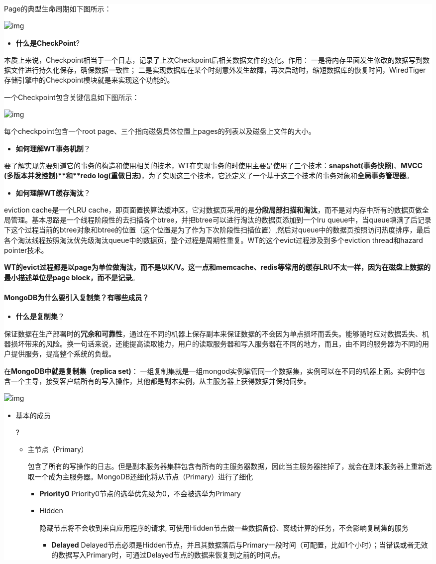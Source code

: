 Page的典型生命周期如下图所示：

![img](https://b2files.173114.xyz/blogimg/2025/03/33db414746d69a994c93958e5d4b934b.png)

- **什么是CheckPoint**?

本质上来说，Checkpoint相当于一个日志，记录了上次Checkpoint后相关数据文件的变化。作用： 一是将内存里面发生修改的数据写到数据文件进行持久化保存，确保数据一致性； 二是实现数据库在某个时刻意外发生故障，再次启动时，缩短数据库的恢复时间，WiredTiger存储引擎中的Checkpoint模块就是来实现这个功能的。

一个Checkpoint包含关键信息如下图所示：

![img](https://b2files.173114.xyz/blogimg/2025/03/dac09d58791be7db88b08fd1bbcb79e6.png)

每个checkpoint包含一个root page、三个指向磁盘具体位置上pages的列表以及磁盘上文件的大小。

- **如何理解WT事务机制**？

要了解实现先要知道它的事务的构造和使用相关的技术，WT在实现事务的时使用主要是使用了三个技术：**snapshot(事务快照)**、**MVCC (多版本并发控制)\**和\**redo log(重做日志)**，为了实现这三个技术，它还定义了一个基于这三个技术的事务对象和**全局事务管理器**。

- **如何理解WT缓存淘汰**？

eviction cache是一个LRU cache，即页面置换算法缓冲区，它对数据页采用的是**分段局部扫描和淘汰**，而不是对内存中所有的数据页做全局管理。基本思路是一个线程阶段性的去扫描各个btree，并把btree可以进行淘汰的数据页添加到一个lru queue中，当queue填满了后记录下这个过程当前的btree对象和btree的位置（这个位置是为了作为下次阶段性扫描位置）,然后对queue中的数据页按照访问热度排序，最后各个淘汰线程按照淘汰优先级淘汰queue中的数据页，整个过程是周期性重复。WT的这个evict过程涉及到多个eviction thread和hazard pointer技术。

**WT的evict过程都是以page为单位做淘汰，而不是以K/V。这一点和memcache、redis等常用的缓存LRU不太一样，因为在磁盘上数据的最小描述单位是page block，而不是记录**。

#### MongoDB为什么要引入复制集？有哪些成员？

- **什么是复制集**？

保证数据在生产部署时的**冗余和可靠性**，通过在不同的机器上保存副本来保证数据的不会因为单点损坏而丢失。能够随时应对数据丢失、机器损坏带来的风险。换一句话来说，还能提高读取能力，用户的读取服务器和写入服务器在不同的地方，而且，由不同的服务器为不同的用户提供服务，提高整个系统的负载。

在**MongoDB中就是复制集（replica set)**： 一组复制集就是一组mongod实例掌管同一个数据集，实例可以在不同的机器上面。实例中包含一个主导，接受客户端所有的写入操作，其他都是副本实例，从主服务器上获得数据并保持同步。

![img](https://b2files.173114.xyz/blogimg/2025/03/cd19cc58536cba58c4bda0662f629b48.png)

- 基本的成员

  ?

  - 主节点（Primary）

     

    包含了所有的写操作的日志。但是副本服务器集群包含有所有的主服务器数据，因此当主服务器挂掉了，就会在副本服务器上重新选取一个成为主服务器。MongoDB还细化将从节点（Primary）进行了细化

    - **Priority0** Priority0节点的选举优先级为0，不会被选举为Primary

    - Hidden

       

      隐藏节点将不会收到来自应用程序的请求, 可使用Hidden节点做一些数据备份、离线计算的任务，不会影响复制集的服务

      - **Delayed** Delayed节点必须是Hidden节点，并且其数据落后与Primary一段时间（可配置，比如1个小时）；当错误或者无效的数据写入Primary时，可通过Delayed节点的数据来恢复到之前的时间点。
